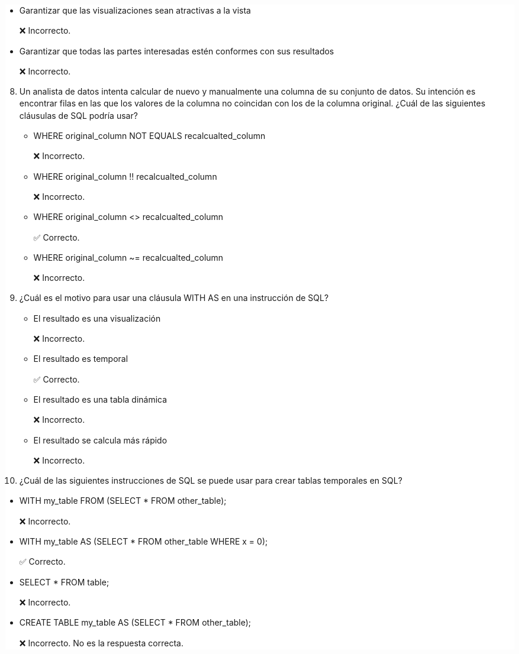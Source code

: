   - Garantizar que las visualizaciones sean atractivas a la vista
    
      ❌ Incorrecto.

   - Garantizar que todas las partes interesadas estén conformes con sus resultados
    
      ❌ Incorrecto.

   
8. Un analista de datos intenta calcular de nuevo y manualmente una columna de su conjunto de datos. Su intención es encontrar filas en las que los valores de la columna no coincidan con los de la columna original. ¿Cuál de las siguientes cláusulas de SQL podría usar?

   - WHERE original_column NOT EQUALS recalcualted_column
    
      ❌ Incorrecto.

   - WHERE original_column !! recalcualted_column
    
      ❌ Incorrecto.

   - WHERE original_column <> recalcualted_column
    
      ✅ Correcto.

   - WHERE original_column ~= recalcualted_column
    
      ❌ Incorrecto.

  
9. ¿Cuál es el motivo para usar una cláusula WITH AS en una instrucción de SQL?

   - El resultado es una visualización
    
      ❌ Incorrecto.

   - El resultado es temporal
    
      ✅ Correcto.

   - El resultado es una tabla dinámica
    
      ❌ Incorrecto.

   - El resultado se calcula más rápido
    
      ❌ Incorrecto.

    
10. ¿Cuál de las siguientes instrucciones de SQL se puede usar para crear tablas temporales en SQL?

   - WITH my_table FROM (SELECT * FROM other_table);
    
      ❌ Incorrecto.

   - WITH my_table AS (SELECT * FROM other_table WHERE x = 0);
    
      ✅ Correcto.

   - SELECT * FROM table;
    
      ❌ Incorrecto.

   - CREATE TABLE my_table AS (SELECT * FROM other_table);
    
      ❌ Incorrecto. No es la respuesta correcta.
